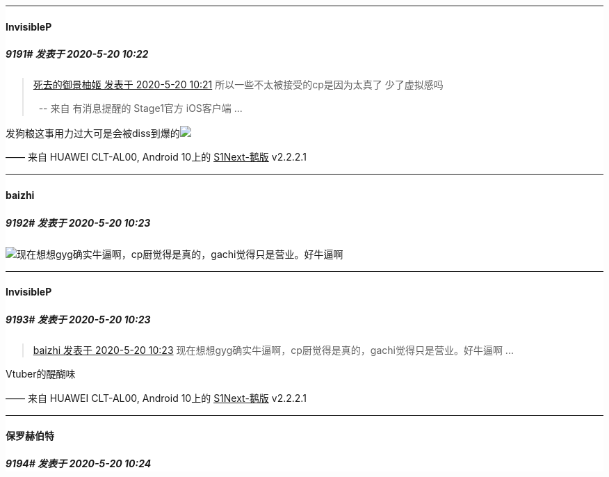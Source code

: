-----

####  InvisibleP  
##### 9191#       发表于 2020-5-20 10:22



<blockquote><a href="httphttps://bbs.saraba1st.com/2b/forum.php?mod=redirect&amp;goto=findpost&amp;pid=47485676&amp;ptid=1934528" target="_blank">死去的御景柚姬 发表于 2020-5-20 10:21</a>
所以一些不太被接受的cp是因为太真了 少了虚拟感吗

  -- 来自 有消息提醒的 Stage1官方 iOS客户端 ...</blockquote>
发狗粮这事用力过大可是会被diss到爆的<img src="https://static.saraba1st.com/image/smiley/face2017/067.png" referrerpolicy="no-referrer">

—— 来自 HUAWEI CLT-AL00, Android 10上的 [S1Next-鹅版](https://github.com/ykrank/S1-Next/releases) v2.2.2.1







-----

####  baizhi  
##### 9192#       发表于 2020-5-20 10:23



<img src="https://static.saraba1st.com/image/smiley/face2017/067.png" referrerpolicy="no-referrer">现在想想gyg确实牛逼啊，cp厨觉得是真的，gachi觉得只是营业。好牛逼啊







-----

####  InvisibleP  
##### 9193#       发表于 2020-5-20 10:23



<blockquote><a href="httphttps://bbs.saraba1st.com/2b/forum.php?mod=redirect&amp;goto=findpost&amp;pid=47485705&amp;ptid=1934528" target="_blank">baizhi 发表于 2020-5-20 10:23</a>
现在想想gyg确实牛逼啊，cp厨觉得是真的，gachi觉得只是营业。好牛逼啊 ...</blockquote>
Vtuber的醍醐味

—— 来自 HUAWEI CLT-AL00, Android 10上的 [S1Next-鹅版](https://github.com/ykrank/S1-Next/releases) v2.2.2.1







-----

####  保罗赫伯特  
##### 9194#       发表于 2020-5-20 10:24
